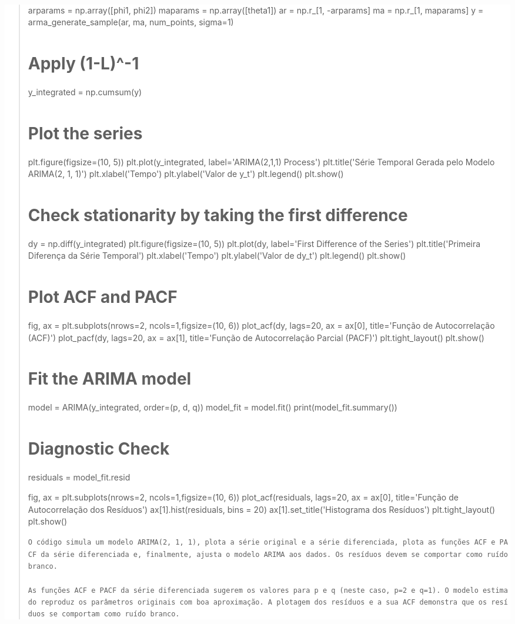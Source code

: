 > arparams = np.array([phi1, phi2])
> maparams = np.array([theta1])
> ar = np.r_[1, -arparams]
> ma = np.r_[1, maparams]
> y = arma_generate_sample(ar, ma, num_points, sigma=1)
> # Apply (1-L)^-1
> y_integrated = np.cumsum(y)
>
> # Plot the series
> plt.figure(figsize=(10, 5))
> plt.plot(y_integrated, label='ARIMA(2,1,1) Process')
> plt.title('Série Temporal Gerada pelo Modelo ARIMA(2, 1, 1)')
> plt.xlabel('Tempo')
> plt.ylabel('Valor de y_t')
> plt.legend()
> plt.show()
>
> # Check stationarity by taking the first difference
> dy = np.diff(y_integrated)
> plt.figure(figsize=(10, 5))
> plt.plot(dy, label='First Difference of the Series')
> plt.title('Primeira Diferença da Série Temporal')
> plt.xlabel('Tempo')
> plt.ylabel('Valor de dy_t')
> plt.legend()
> plt.show()
>
> # Plot ACF and PACF
> fig, ax = plt.subplots(nrows=2, ncols=1,figsize=(10, 6))
> plot_acf(dy, lags=20, ax = ax[0], title='Função de Autocorrelação (ACF)')
> plot_pacf(dy, lags=20, ax = ax[1], title='Função de Autocorrelação Parcial (PACF)')
> plt.tight_layout()
> plt.show()
>
> # Fit the ARIMA model
> model = ARIMA(y_integrated, order=(p, d, q))
> model_fit = model.fit()
> print(model_fit.summary())
>
> # Diagnostic Check
> residuals = model_fit.resid
>
> fig, ax = plt.subplots(nrows=2, ncols=1,figsize=(10, 6))
> plot_acf(residuals, lags=20, ax = ax[0], title='Função de Autocorrelação dos Resíduos')
> ax[1].hist(residuals, bins = 20)
> ax[1].set_title('Histograma dos Resíduos')
> plt.tight_layout()
> plt.show()
> ```
> O código simula um modelo ARIMA(2, 1, 1), plota a série original e a série diferenciada, plota as funções ACF e PACF da série diferenciada e, finalmente, ajusta o modelo ARIMA aos dados. Os resíduos devem se comportar como ruído branco.
>
> As funções ACF e PACF da série diferenciada sugerem os valores para p e q (neste caso, p=2 e q=1). O modelo estimado reproduz os parâmetros originais com boa aproximação. A plotagem dos resíduos e a sua ACF demonstra que os resíduos se comportam como ruído branco.


[^1]: Modelos de Séries Temporais Não Estacionárias. *[Capítulo 15 do livro]*
